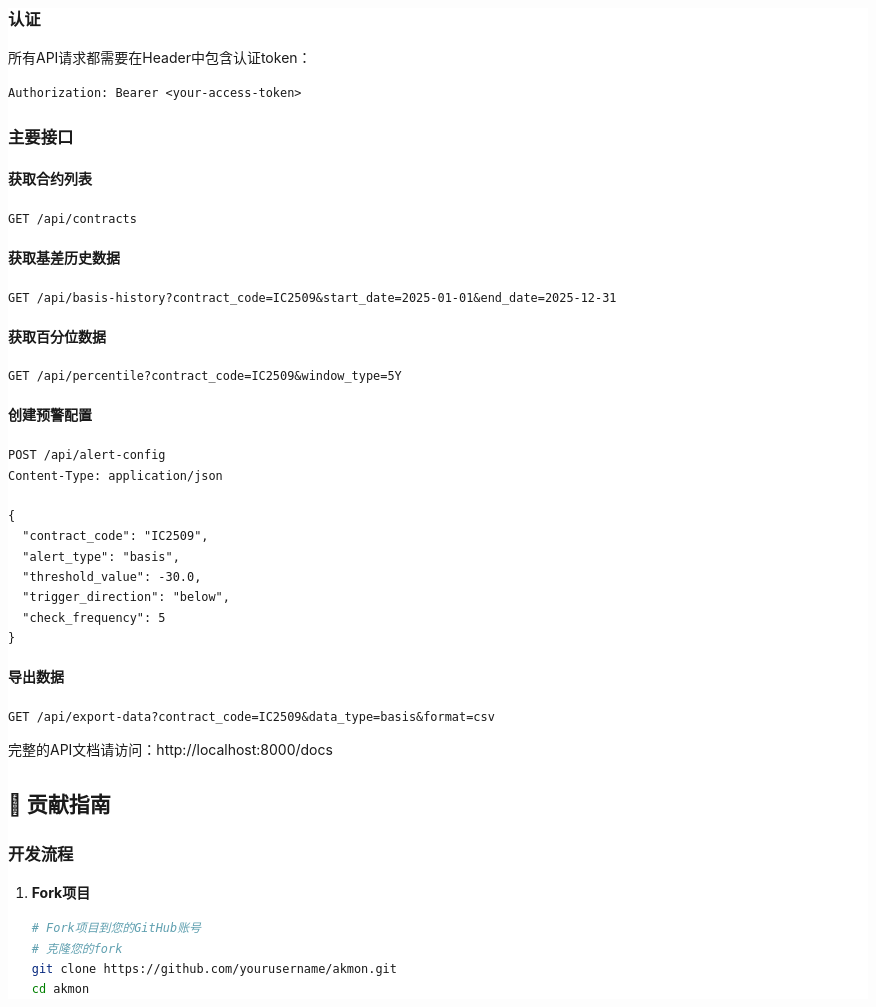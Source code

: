 ### 认证
所有API请求都需要在Header中包含认证token：
```
Authorization: Bearer <your-access-token>
```

### 主要接口

#### 获取合约列表
```http
GET /api/contracts
```

#### 获取基差历史数据
```http
GET /api/basis-history?contract_code=IC2509&start_date=2025-01-01&end_date=2025-12-31
```

#### 获取百分位数据
```http
GET /api/percentile?contract_code=IC2509&window_type=5Y
```

#### 创建预警配置
```http
POST /api/alert-config
Content-Type: application/json

{
  "contract_code": "IC2509",
  "alert_type": "basis",
  "threshold_value": -30.0,
  "trigger_direction": "below",
  "check_frequency": 5
}
```

#### 导出数据
```http
GET /api/export-data?contract_code=IC2509&data_type=basis&format=csv
```

完整的API文档请访问：http://localhost:8000/docs

## 🤝 贡献指南

### 开发流程

1. **Fork项目**
   ```bash
   # Fork项目到您的GitHub账号
   # 克隆您的fork
   git clone https://github.com/yourusername/akmon.git
   cd akmon
   ```
